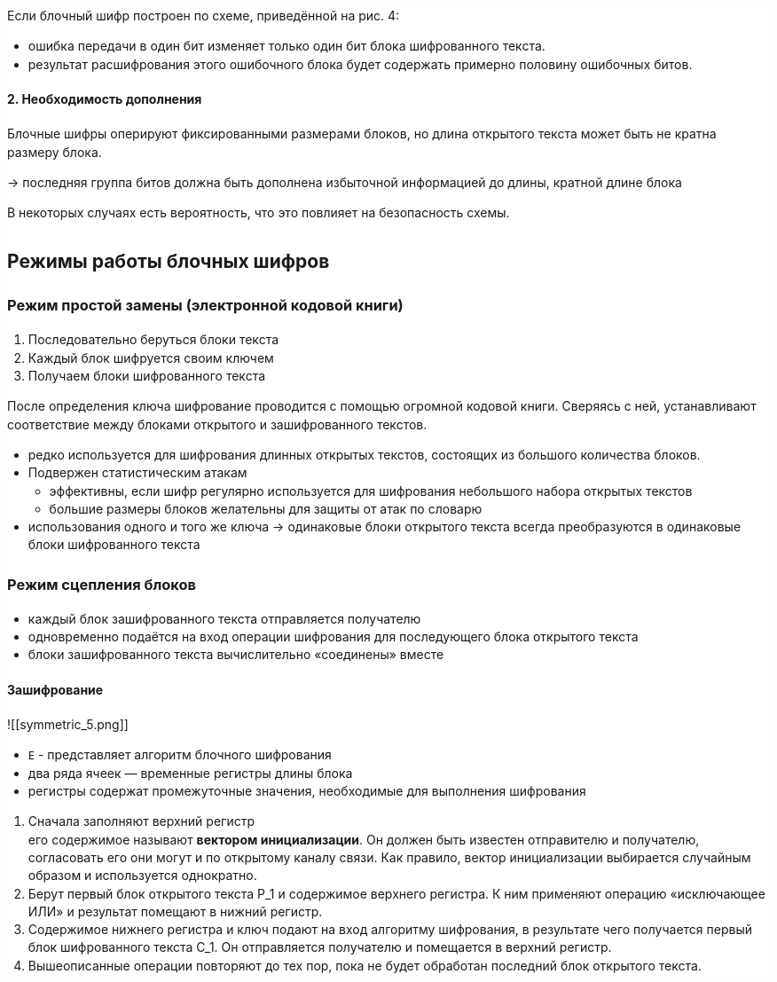 Если блочный шифр построен по схеме, приведённой на рис. 4:

- ошибка передачи в один бит изменяет только один бит блока шифрованного текста.
- результат расшифрования этого ошибочного блока будет содержать примерно половину ошибочных битов.

#### 2. Необходимость дополнения

Блочные шифры оперируют фиксированными размерами блоков, но длина открытого текста может быть не кратна размеру блока.

-> последняя группа битов должна быть дополнена избыточной информацией до длины, кратной длине блока

В некоторых случаях есть вероятность, что это повлияет на безопасность схемы.

## Режимы работы блочных шифров

### Режим простой замены (электронной кодовой книги)

1. Последовательно беруться блоки текста
2. Каждый блок шифруется своим ключем
3. Получаем блоки шифрованного текста

После определения ключа шифрование проводится с помощью огромной кодовой книги. Сверяясь с ней, устанавливают соответствие между блоками открытого и зашифрованного текстов.

- редко используется для шифрования длинных открытых текстов, состоящих из большого количества блоков.
- Подвержен статистическим атакам
    - эффективны, если шифр регулярно используется для шифрования небольшого набора открытых текстов
    - большие размеры блоков желательны для защиты от атак по словарю
- использования одного и того же ключа -> одинаковые блоки открытого текста всегда преобразуются в одинаковые блоки шифрованного текста

### Режим сцепления блоков

- каждый блок зашифрованного текста отправляется получателю
- одновременно подаётся на вход операции шифрования для последующего блока открытого текста
- блоки зашифрованного текста вычислительно «соединены» вместе

#### Зашифрование

![[symmetric_5.png]]

- `E` - представляет алгоритм блочного шифрования
- два ряда ячеек — временные регистры длины блока
- регистры содержат промежуточные значения, необходимые для выполнения шифрования

1. Сначала заполняют верхний регистр  
    его содержимое называют **вектором инициализации**. Он должен быть известен отправителю и получателю, согласовать его они могут и по открытому каналу связи. Как правило, вектор инициализации выбирается случайным образом и используется однократно.
2. Берут первый блок открытого текста P_1 и содержимое верхнего регистра. К ним применяют операцию «исключающее ИЛИ» и результат помещают в нижний регистр.
3. Содержимое нижнего регистра и ключ подают на вход алгоритму шифрования, в результате чего получается первый блок шифрованного текста C_1. Он отправляется получателю и помещается в верхний регистр.
4. Вышеописанные операции повторяют до тех пор, пока не будет обработан последний блок открытого текста.
